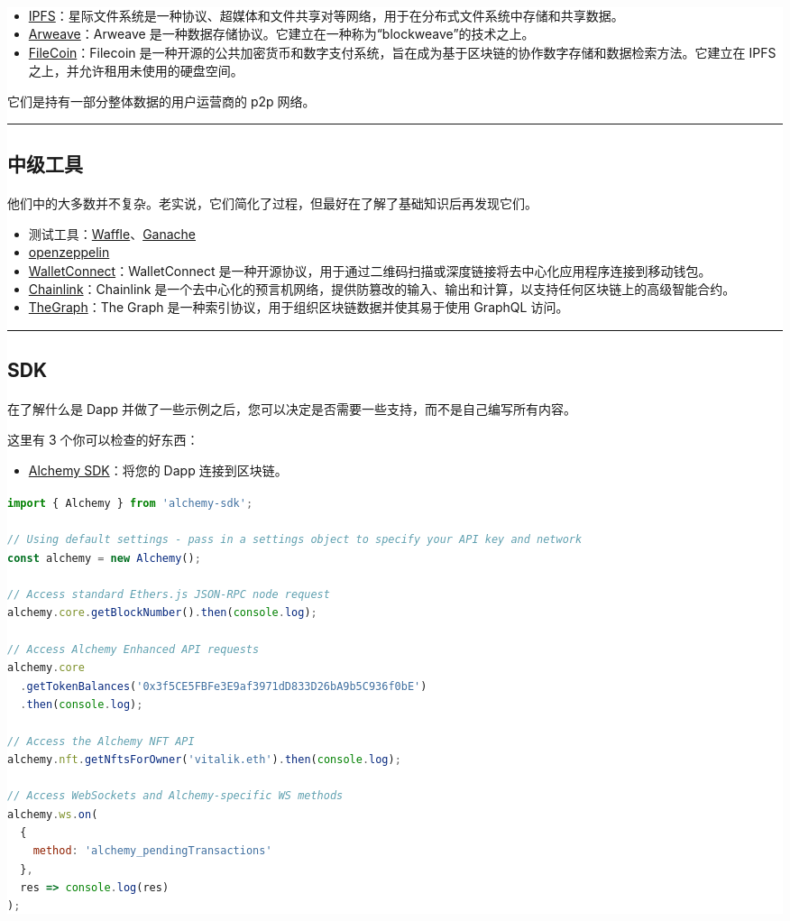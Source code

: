 - [IPFS](https://docs.ipfs.tech/)：星际文件系统是一种协议、超媒体和文件共享对等网络，用于在分布式文件系统中存储和共享数据。
- [Arweave](https://www.arweave.org/)：Arweave 是一种数据存储协议。它建立在一种称为“blockweave”的技术之上。
- [FileCoin](https://filecoin.io/)：Filecoin 是一种开源的公共加密货币和数字支付系统，旨在成为基于区块链的协作数字存储和数据检索方法。它建立在 IPFS 之上，并允许租用未使用的硬盘空间。

它们是持有一部分整体数据的用户运营商的 p2p 网络。

------

## 中级工具

 他们中的大多数并不复杂。老实说，它们简化了过程，但最好在了解了基础知识后再发现它们。

- 测试工具：[Waffle](https://getwaffle.io/)、[Ganache](https://trufflesuite.com/ganache/)
- [openzeppelin](https://www.openzeppelin.com/)
- [WalletConnect](https://walletconnect.com/)：WalletConnect 是一种开源协议，用于通过二维码扫描或深度链接将去中心化应用程序连接到移动钱包。
- [Chainlink](https://chain.link/)：Chainlink 是一个去中心化的预言机网络，提供防篡改的输入、输出和计算，以支持任何区块链上的高级智能合约。
- [TheGraph](https://thegraph.com/)：The Graph 是一种索引协议，用于组织区块链数据并使其易于使用 GraphQL 访问。

------

## SDK

在了解什么是 Dapp 并做了一些示例之后，您可以决定是否需要一些支持，而不是自己编写所有内容。

这里有 3 个你可以检查的好东西：

- [Alchemy SDK](https://www.alchemy.com/sdk)：将您的 Dapp 连接到区块链。

```javascript
import { Alchemy } from 'alchemy-sdk';

// Using default settings - pass in a settings object to specify your API key and network
const alchemy = new Alchemy();

// Access standard Ethers.js JSON-RPC node request
alchemy.core.getBlockNumber().then(console.log);

// Access Alchemy Enhanced API requests
alchemy.core
  .getTokenBalances('0x3f5CE5FBFe3E9af3971dD833D26bA9b5C936f0bE')
  .then(console.log);

// Access the Alchemy NFT API
alchemy.nft.getNftsForOwner('vitalik.eth').then(console.log);

// Access WebSockets and Alchemy-specific WS methods
alchemy.ws.on(
  {
    method: 'alchemy_pendingTransactions'
  },
  res => console.log(res)
);
```
